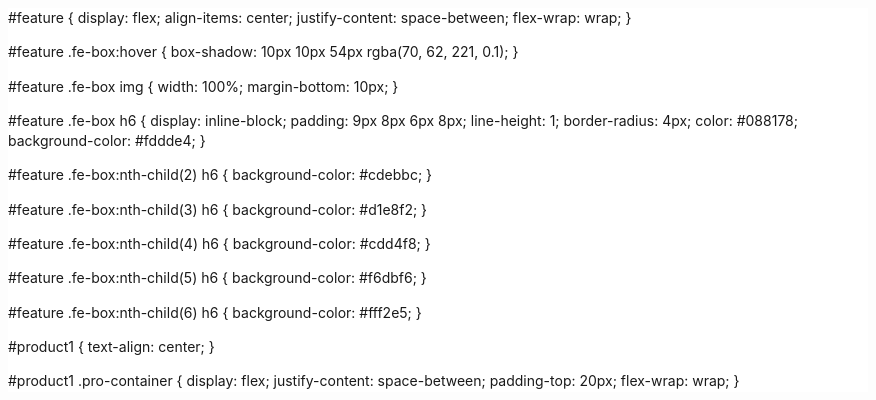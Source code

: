#feature {
    display: flex;
    align-items: center;
    justify-content: space-between;
    flex-wrap: wrap;
}

#feature .fe-box:hover {
    box-shadow: 10px 10px 54px  rgba(70, 62, 221, 0.1);
}

#feature .fe-box img {
    width: 100%;
    margin-bottom: 10px;
}

#feature .fe-box h6 {
    display: inline-block;
    padding: 9px 8px 6px 8px;
    line-height: 1;
    border-radius: 4px;
    color: #088178;
    background-color: #fddde4;
}

#feature .fe-box:nth-child(2) h6 {
    background-color: #cdebbc;
}

#feature .fe-box:nth-child(3) h6 {
    background-color: #d1e8f2;
}

#feature .fe-box:nth-child(4) h6 {
    background-color: #cdd4f8;
}

#feature .fe-box:nth-child(5) h6 {
    background-color: #f6dbf6;
}

#feature .fe-box:nth-child(6) h6 {
    background-color: #fff2e5;
}

#product1 {
    text-align: center;
}

#product1 .pro-container {
    display: flex;
    justify-content: space-between;
    padding-top: 20px;
    flex-wrap: wrap;
}
